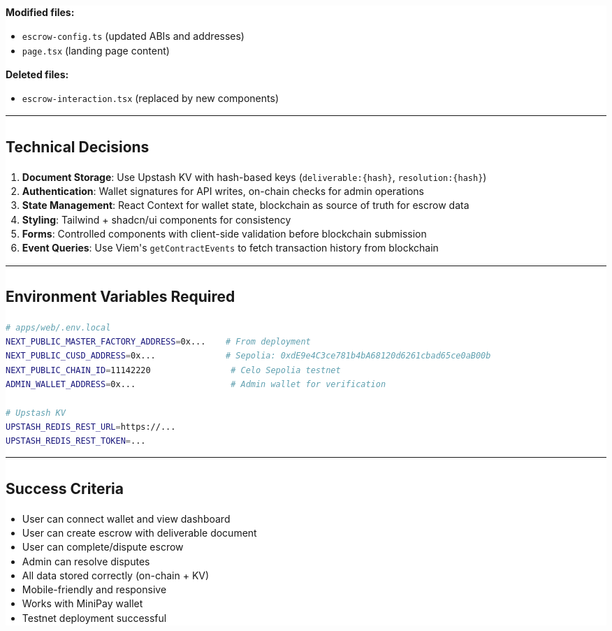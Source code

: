 **Modified files:**

- `escrow-config.ts` (updated ABIs and addresses)
- `page.tsx` (landing page content)

**Deleted files:**

- `escrow-interaction.tsx` (replaced by new components)

---

## Technical Decisions

1. **Document Storage**: Use Upstash KV with hash-based keys (`deliverable:{hash}`, `resolution:{hash}`)
2. **Authentication**: Wallet signatures for API writes, on-chain checks for admin operations
3. **State Management**: React Context for wallet state, blockchain as source of truth for escrow data
4. **Styling**: Tailwind + shadcn/ui components for consistency
5. **Forms**: Controlled components with client-side validation before blockchain submission
6. **Event Queries**: Use Viem's `getContractEvents` to fetch transaction history from blockchain

---

## Environment Variables Required

```bash
# apps/web/.env.local
NEXT_PUBLIC_MASTER_FACTORY_ADDRESS=0x...    # From deployment
NEXT_PUBLIC_CUSD_ADDRESS=0x...              # Sepolia: 0xdE9e4C3ce781b4bA68120d6261cbad65ce0aB00b
NEXT_PUBLIC_CHAIN_ID=11142220                # Celo Sepolia testnet
ADMIN_WALLET_ADDRESS=0x...                   # Admin wallet for verification

# Upstash KV
UPSTASH_REDIS_REST_URL=https://...
UPSTASH_REDIS_REST_TOKEN=...
```

---

## Success Criteria

- User can connect wallet and view dashboard
- User can create escrow with deliverable document
- User can complete/dispute escrow
- Admin can resolve disputes
- All data stored correctly (on-chain + KV)
- Mobile-friendly and responsive
- Works with MiniPay wallet
- Testnet deployment successful
